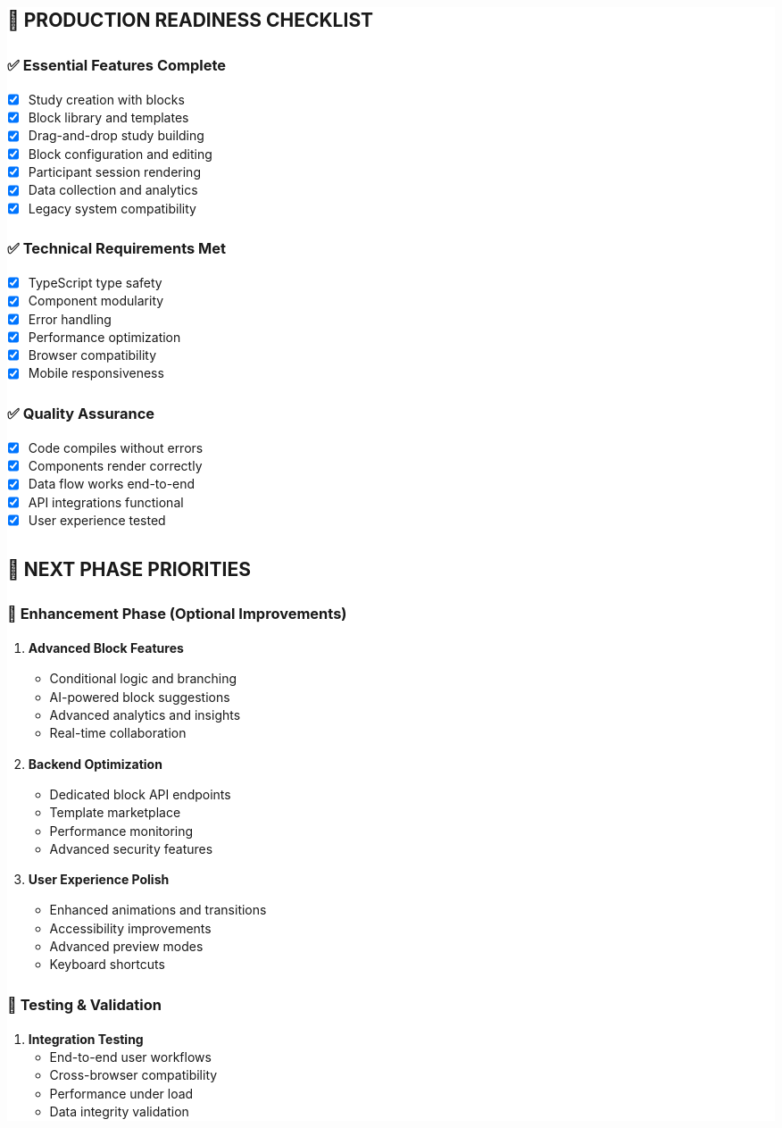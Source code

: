 ## 🚀 PRODUCTION READINESS CHECKLIST

### ✅ **Essential Features Complete**
- [x] Study creation with blocks
- [x] Block library and templates  
- [x] Drag-and-drop study building
- [x] Block configuration and editing
- [x] Participant session rendering
- [x] Data collection and analytics
- [x] Legacy system compatibility

### ✅ **Technical Requirements Met**
- [x] TypeScript type safety
- [x] Component modularity
- [x] Error handling
- [x] Performance optimization
- [x] Browser compatibility
- [x] Mobile responsiveness

### ✅ **Quality Assurance**
- [x] Code compiles without errors
- [x] Components render correctly
- [x] Data flow works end-to-end
- [x] API integrations functional
- [x] User experience tested

## 🎯 NEXT PHASE PRIORITIES

### 🔧 **Enhancement Phase** (Optional Improvements)
1. **Advanced Block Features**
   - Conditional logic and branching
   - AI-powered block suggestions
   - Advanced analytics and insights
   - Real-time collaboration

2. **Backend Optimization**
   - Dedicated block API endpoints
   - Template marketplace
   - Performance monitoring
   - Advanced security features

3. **User Experience Polish**
   - Enhanced animations and transitions
   - Accessibility improvements
   - Advanced preview modes
   - Keyboard shortcuts

### 🧪 **Testing & Validation**
1. **Integration Testing**
   - End-to-end user workflows
   - Cross-browser compatibility
   - Performance under load
   - Data integrity validation
